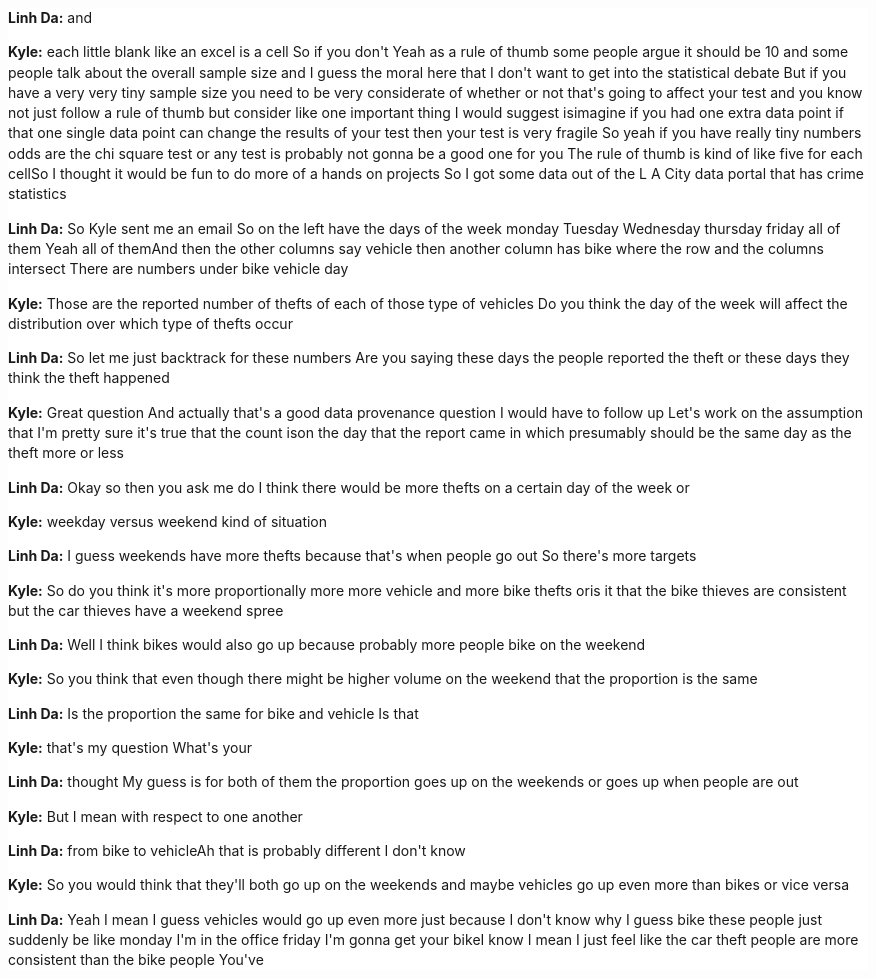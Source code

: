 **Linh Da:** and

**Kyle:** each little blank like an excel is a cell So if you don't Yeah as a rule of thumb some people argue it should be 10 and some people talk about the overall sample size and I guess the moral here that I don't want to get into the statistical debate But if you have a very very tiny sample size you need to be very considerate of whether or not that's going to affect your test and you know not just follow a rule of thumb but consider like one important thing I would suggest isimagine if you had one extra data point if that one single data point can change the results of your test then your test is very fragile So yeah if you have really tiny numbers odds are the chi square test or any test is probably not gonna be a good one for you The rule of thumb is kind of like five for each cellSo I thought it would be fun to do more of a hands on projects So I got some data out of the L A City data portal that has crime statistics

**Linh Da:** So Kyle sent me an email So on the left have the days of the week monday Tuesday Wednesday thursday friday all of them Yeah all of themAnd then the other columns say vehicle then another column has bike where the row and the columns intersect There are numbers under bike vehicle day

**Kyle:** Those are the reported number of thefts of each of those type of vehicles Do you think the day of the week will affect the distribution over which type of thefts occur

**Linh Da:** So let me just backtrack for these numbers Are you saying these days the people reported the theft or these days they think the theft happened

**Kyle:** Great question And actually that's a good data provenance question I would have to follow up Let's work on the assumption that I'm pretty sure it's true that the count ison the day that the report came in which presumably should be the same day as the theft more or less

**Linh Da:** Okay so then you ask me do I think there would be more thefts on a certain day of the week or

**Kyle:** weekday versus weekend kind of situation

**Linh Da:** I guess weekends have more thefts because that's when people go out So there's more targets

**Kyle:** So do you think it's more proportionally more more vehicle and more bike thefts oris it that the bike thieves are consistent but the car thieves have a weekend spree

**Linh Da:** Well I think bikes would also go up because probably more people bike on the weekend

**Kyle:** So you think that even though there might be higher volume on the weekend that the proportion is the same

**Linh Da:** Is the proportion the same for bike and vehicle Is that

**Kyle:** that's my question What's your

**Linh Da:** thought My guess is for both of them the proportion goes up on the weekends or goes up when people are out

**Kyle:** But I mean with respect to one another

**Linh Da:** from bike to vehicleAh that is probably different I don't know

**Kyle:** So you would think that they'll both go up on the weekends and maybe vehicles go up even more than bikes or vice versa

**Linh Da:** Yeah I mean I guess vehicles would go up even more just because I don't know why I guess bike these people just suddenly be like monday I'm in the office friday I'm gonna get your bikeI know I mean I just feel like the car theft people are more consistent than the bike people You've
